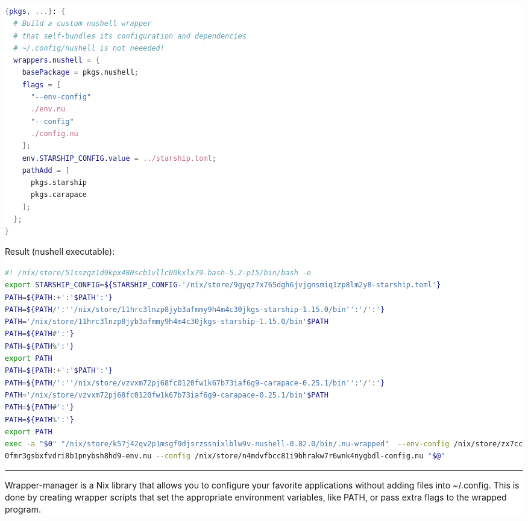 <style>
  .VPDoc .wm-logo {
    display: none;
  }
</style>

```nix
{pkgs, ...}: {
  # Build a custom nushell wrapper
  # that self-bundles its configuration and dependencies
  # ~/.config/nushell is not neeeded!
  wrappers.nushell = {
    basePackage = pkgs.nushell;
    flags = [
      "--env-config"
      ./env.nu
      "--config"
      ./config.nu
    ];
    env.STARSHIP_CONFIG.value = ../starship.toml;
    pathAdd = [
      pkgs.starship
      pkgs.carapace
    ];
  };
}
```

Result (nushell executable):

```bash
#! /nix/store/51sszqz1d9kpx480scb1vllc00kxlx79-bash-5.2-p15/bin/bash -e
export STARSHIP_CONFIG=${STARSHIP_CONFIG-'/nix/store/9gyqz7x765dgh6jvjgnsmiq1zp8lm2y8-starship.toml'}
PATH=${PATH:+':'$PATH':'}
PATH=${PATH/':''/nix/store/11hrc3lnzp8jyb3afmmy9h4m4c30jkgs-starship-1.15.0/bin'':'/':'}
PATH='/nix/store/11hrc3lnzp8jyb3afmmy9h4m4c30jkgs-starship-1.15.0/bin'$PATH
PATH=${PATH#':'}
PATH=${PATH%':'}
export PATH
PATH=${PATH:+':'$PATH':'}
PATH=${PATH/':''/nix/store/vzvxm72pj68fc0120fw1k67b73iaf6g9-carapace-0.25.1/bin'':'/':'}
PATH='/nix/store/vzvxm72pj68fc0120fw1k67b73iaf6g9-carapace-0.25.1/bin'$PATH
PATH=${PATH#':'}
PATH=${PATH%':'}
export PATH
exec -a "$0" "/nix/store/k57j42qv2p1msgf9djsrzssnixlblw9v-nushell-0.82.0/bin/.nu-wrapped"  --env-config /nix/store/zx7cc0fmr3gsbxfvdri8b1pnybsh8hd9-env.nu --config /nix/store/n4mdvfbcc81i9bhrakw7r6wnk4nygbdl-config.nu "$@"
```

---

Wrapper-manager is a Nix library that allows you to configure your favorite applications
without adding files into ~/.config.
This is done by creating wrapper scripts that set the appropriate environment variables, like PATH,
or pass extra flags to the wrapped program.
